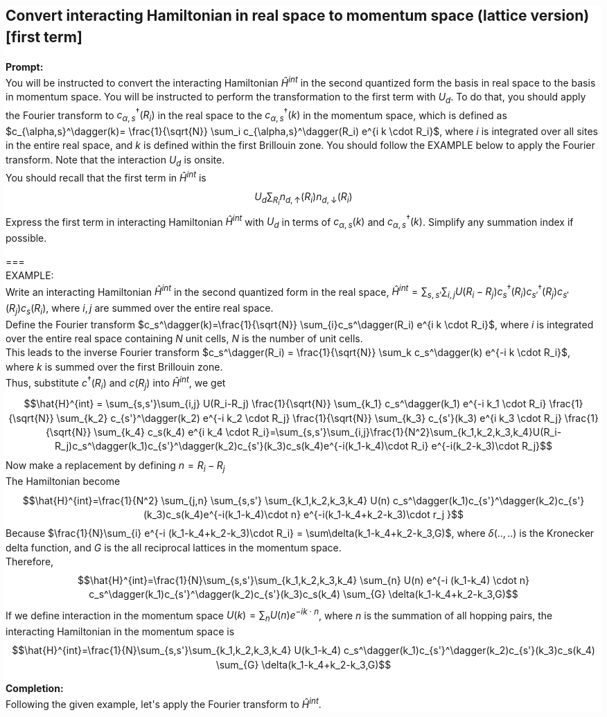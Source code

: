 ## Convert interacting Hamiltonian in real space to momentum space (lattice version) [first term] 
**Prompt:**  
You will be instructed to convert the interacting Hamiltonian $\hat{H}^{int}$ in the second quantized form the basis in real space to the basis in momentum space. You will be instructed to perform the transformation to the first term with $U_d$.
To do that, you should apply the Fourier transform to $c_{\alpha,s}^\dagger(R_i)$ in the real space to the $c_{\alpha,s}^\dagger(k)$ in the momentum space, which is defined as $c_{\alpha,s}^\dagger(k)= \frac{1}{\sqrt{N}} \sum_i c_{\alpha,s}^\dagger(R_i) e^{i k \cdot R_i}$, where $i$ is integrated over all sites in the entire real space, and $k$ is defined within the first Brillouin zone. You should follow the EXAMPLE below to apply the Fourier transform. Note that the interaction $U_d$ is onsite.  
You should recall that the first term in $\hat{H}^{int}$ is
$$U_d \sum_{R_i} n_{d,\uparrow}(R_i) n_{d,\downarrow}(R_i) $$
Express the first term in interacting Hamiltonian $\hat{H}^{int}$ with $U_d$ in terms of $c_{\alpha,s}(k)$ and $c_{\alpha,s}^\dagger(k)$. Simplify any summation index if possible.  

===  
EXAMPLE:  
Write an interacting Hamiltonian $\hat{H}^{int}$ in the second quantized form in the real space, $\hat{H}^{int}=\sum_{s,s'}\sum_{i,j} U(R_i-R_j) c_s^\dagger(R_i) c_{s'}^\dagger(R_j) c_{s'}(R_j) c_s(R_i)$, where $i,j$ are summed over the entire real space.  
Define the Fourier transform $c_s^\dagger(k)=\frac{1}{\sqrt{N}} \sum_{i}c_s^\dagger(R_i) e^{i k \cdot R_i}$, where $i$ is integrated over the entire real space containing $N$ unit cells, $N$ is the number of unit cells.  
This leads to the inverse Fourier transform $c_s^\dagger(R_i) = \frac{1}{\sqrt{N}} \sum_k c_s^\dagger(k) e^{-i k \cdot R_i}$, where $k$ is summed over the first Brillouin zone.  
Thus, substitute $c^\dagger(R_i)$ and $c(R_j)$ into $\hat{H}^{int}$, we get  
$$\hat{H}^{int} = \sum_{s,s'}\sum_{i,j} U(R_i-R_j) \frac{1}{\sqrt{N}} \sum_{k_1} c_s^\dagger(k_1) e^{-i k_1 \cdot R_i} \frac{1}{\sqrt{N}} \sum_{k_2} c_{s'}^\dagger(k_2) e^{-i k_2 \cdot R_j} \frac{1}{\sqrt{N}} \sum_{k_3} c_{s'}(k_3) e^{i k_3 \cdot R_j} \frac{1}{\sqrt{N}} \sum_{k_4} c_s(k_4) e^{i k_4 \cdot R_i}=\sum_{s,s'}\sum_{i,j}\frac{1}{N^2}\sum_{k_1,k_2,k_3,k_4}U(R_i-R_j)c_s^\dagger(k_1)c_{s'}^\dagger(k_2)c_{s'}(k_3)c_s(k_4)e^{-i(k_1-k_4)\cdot R_i} e^{-i(k_2-k_3)\cdot R_j}$$
Now make a replacement by defining $n= R_i-R_j$  
The Hamiltonian become  
$$\hat{H}^{int}=\frac{1}{N^2} \sum_{j,n} \sum_{s,s'} \sum_{k_1,k_2,k_3,k_4} U(n) c_s^\dagger(k_1)c_{s'}^\dagger(k_2)c_{s'}(k_3)c_s(k_4)e^{-i(k_1-k_4)\cdot n} e^{-i(k_1-k_4+k_2-k_3)\cdot r_j }$$
Because $\frac{1}{N}\sum_{i} e^{-i (k_1-k_4+k_2-k_3)\cdot R_i} = \sum\delta(k_1-k_4+k_2-k_3,G)$, where $\delta(..,..)$ is the Kronecker delta function, and $G$ is the all reciprocal lattices in the momentum space.  
Therefore,  
$$\hat{H}^{int}=\frac{1}{N}\sum_{s,s'}\sum_{k_1,k_2,k_3,k_4} \sum_{n} U(n) e^{-i (k_1-k_4) \cdot n} c_s^\dagger(k_1)c_{s'}^\dagger(k_2)c_{s'}(k_3)c_s(k_4) \sum_{G} \delta(k_1-k_4+k_2-k_3,G)$$
If we define interaction in the momentum space $U(k)=\sum_{n} U(n) e^{-i k \cdot n}$, where $n$ is the summation of all hopping pairs, the interacting Hamiltonian in the momentum space is  
$$\hat{H}^{int}=\frac{1}{N}\sum_{s,s'}\sum_{k_1,k_2,k_3,k_4}  U(k_1-k_4) c_s^\dagger(k_1)c_{s'}^\dagger(k_2)c_{s'}(k_3)c_s(k_4) \sum_{G} \delta(k_1-k_4+k_2-k_3,G)$$


**Completion:**  
Following the given example, let's apply the Fourier transform to $\hat{H}^{int}$.
